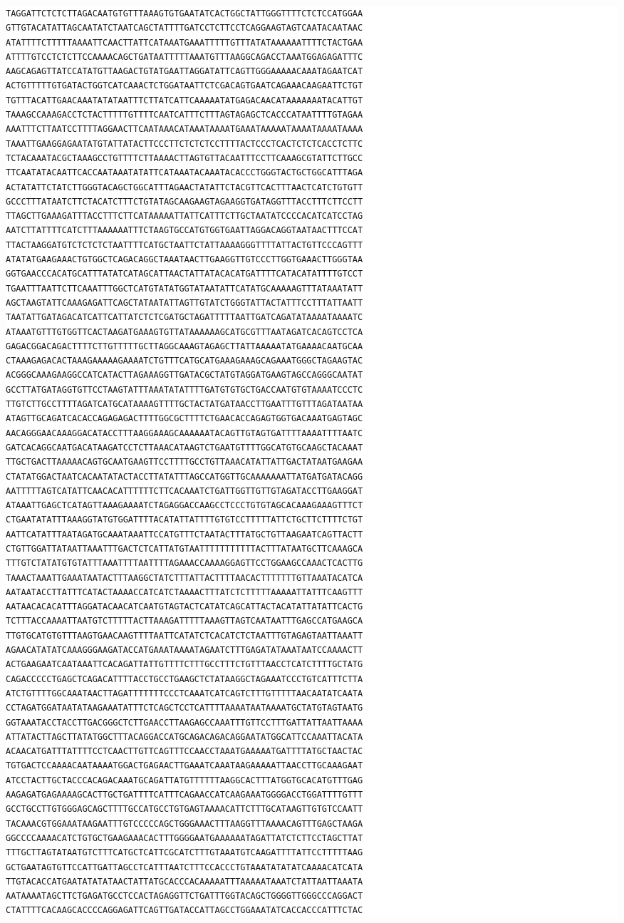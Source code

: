 ```
TAGGATTCTCTCTTAGACAATGTGTTTAAAGTGTGAATATCACTGGCTATTGGGTTTTCTCTCCATGGAA
GTTGTACATATTAGCAATATCTAATCAGCTATTTTGATCCTCTTCCTCAGGAAGTAGTCAATACAATAAC
ATATTTTCTTTTTAAAATTCAACTTATTCATAAATGAAATTTTTGTTTATATAAAAAATTTTCTACTGAA
ATTTTGTCCTCTCTTCCAAAACAGCTGATAATTTTTAAATGTTTAAGGCAGACCTAAATGGAGAGATTTC
AAGCAGAGTTATCCATATGTTAAGACTGTATGAATTAGGATATTCAGTTGGGAAAAACAAATAGAATCAT
ACTGTTTTTGTGATACTGGTCATCAAACTCTGGATAATTCTCGACAGTGAATCAGAAACAAGAATTCTGT
TGTTTACATTGAACAAATATATAATTTCTTATCATTCAAAAATATGAGACAACATAAAAAAATACATTGT
TAAAGCCAAAGACCTCTACTTTTTGTTTTCAATCATTTCTTTAGTAGAGCTCACCCATAATTTTGTAGAA
AAATTTCTTAATCCTTTTAGGAACTTCAATAAACATAAATAAAATGAAATAAAAATAAAATAAAATAAAA
TAAATTGAAGGAGAATATGTATTATACTTCCCTTCTCTCTCCTTTTACTCCCTCACTCTCTCACCTCTTC
TCTACAAATACGCTAAAGCCTGTTTTCTTAAAACTTAGTGTTACAATTTCCTTCAAAGCGTATTCTTGCC
TTCAATATACAATTCACCAATAAATATATTCATAAATACAAATACACCCTGGGTACTGCTGGCATTTAGA
ACTATATTCTATCTTGGGTACAGCTGGCATTTAGAACTATATTCTACGTTCACTTTAACTCATCTGTGTT
GCCCTTTATAATCTTCTACATCTTTCTGTATAGCAAGAAGTAGAAGGTGATAGGTTTACCTTTCTTCCTT
TTAGCTTGAAAGATTTACCTTTCTTCATAAAAATTATTCATTTCTTGCTAATATCCCCACATCATCCTAG
AATCTTATTTTCATCTTTAAAAAATTTCTAAGTGCCATGTGGTGAATTAGGACAGGTAATAACTTTCCAT
TTACTAAGGATGTCTCTCTCTAATTTTCATGCTAATTCTATTAAAAGGGTTTTATTACTGTTCCCAGTTT
ATATATGAAGAAACTGTGGCTCAGACAGGCTAAATAACTTGAAGGTTGTCCCTTGGTGAAACTTGGGTAA
GGTGAACCCACATGCATTTATATCATAGCATTAACTATTATACACATGATTTTCATACATATTTTGTCCT
TGAATTTAATTCTTCAAATTTGGCTCATGTATATGGTATAATATTCATATGCAAAAAGTTTATAAATATT
AGCTAAGTATTCAAAGAGATTCAGCTATAATATTAGTTGTATCTGGGTATTACTATTTCCTTTATTAATT
TAATATTGATAGACATCATTCATTATCTCTCGATGCTAGATTTTTAATTGATCAGATATAAAATAAAATC
ATAAATGTTTGTGGTTCACTAAGATGAAAGTGTTATAAAAAAGCATGCGTTTAATAGATCACAGTCCTCA
GAGACGGACAGACTTTTCTTGTTTTTGCTTAGGCAAAGTAGAGCTTATTAAAAATATGAAAACAATGCAA
CTAAAGAGACACTAAAGAAAAAGAAAATCTGTTTCATGCATGAAAGAAAGCAGAAATGGGCTAGAAGTAC
ACGGGCAAAGAAGGCCATCATACTTAGAAAGGTTGATACGCTATGTAGGATGAAGTAGCCAGGGCAATAT
GCCTTATGATAGGTGTTCCTAAGTATTTAAATATATTTTGATGTGTGCTGACCAATGTGTAAAATCCCTC
TTGTCTTGCCTTTTAGATCATGCATAAAAGTTTTGCTACTATGATAACCTTGAATTTGTTTAGATAATAA
ATAGTTGCAGATCACACCAGAGAGACTTTTGGCGCTTTTCTGAACACCAGAGTGGTGACAAATGAGTAGC
AACAGGGAACAAAGGACATACCTTTAAGGAAAGCAAAAAATACAGTTGTAGTGATTTTAAAATTTTAATC
GATCACAGGCAATGACATAAGATCCTCTTAAACATAAGTCTGAATGTTTTGGCATGTGCAAGCTACAAAT
TTGCTGACTTAAAAACAGTGCAATGAAGTTCCTTTTGCCTGTTAAACATATTATTGACTATAATGAAGAA
CTATATGGACTAATCACAATATACTACCTTATATTTAGCCATGGTTGCAAAAAAATTATGATGATACAGG
AATTTTTAGTCATATTCAACACATTTTTTCTTCACAAATCTGATTGGTTGTTGTAGATACCTTGAAGGAT
ATAAATTGAGCTCATAGTTAAAGAAAATCTAGAGGACCAAGCCTCCCTGTGTAGCACAAAGAAAGTTTCT
CTGAATATATTTAAAGGTATGTGGATTTTACATATTATTTTGTGTCCTTTTTATTCTGCTTCTTTTCTGT
AATTCATATTTAATAGATGCAAATAAATTCCATGTTTCTAATACTTTATGCTGTTAAGAATCAGTTACTT
CTGTTGGATTATAATTAAATTTGACTCTCATTATGTAATTTTTTTTTTTACTTTATAATGCTTCAAAGCA
TTTGTCTATATGTGTATTTAAATTTTAATTTTAGAAACCAAAAGGAGTTCCTGGAAGCCAAACTCACTTG
TAAACTAAATTGAAATAATACTTTAAGGCTATCTTTATTACTTTTAACACTTTTTTTGTTAAATACATCA
AATAATACCTTATTTCATACTAAAACCATCATCTAAAACTTTATCTCTTTTTAAAAATTATTTCAAGTTT
AATAACACACATTTAGGATACAACATCAATGTAGTACTCATATCAGCATTACTACATATTATATTCACTG
TCTTTACCAAAATTAATGTCTTTTTACTTAAAGATTTTTAAAGTTAGTCAATAATTTGAGCCATGAAGCA
TTGTGCATGTGTTTAAGTGAACAAGTTTTAATTCATATCTCACATCTCTAATTTGTAGAGTAATTAAATT
AGAACATATATCAAAGGGAAGATACCATGAAATAAAATAGAATCTTTGAGATATAAATAATCCAAAACTT
ACTGAAGAATCAATAAATTCACAGATTATTGTTTTCTTTGCCTTTCTGTTTAACCTCATCTTTTGCTATG
CAGACCCCCTGAGCTCAGACATTTTACCTGCCTGAAGCTCTATAAGGCTAGAAATCCCTGTCATTTCTTA
ATCTGTTTTGGCAAATAACTTAGATTTTTTTCCCTCAAATCATCAGTCTTTGTTTTTAACAATATCAATA
CCTAGATGGATAATATAAGAAATATTTCTCAGCTCCTCATTTTAAAATAATAAAATGCTATGTAGTAATG
GGTAAATACCTACCTTGACGGGCTCTTGAACCTTAAGAGCCAAATTTGTTCCTTTGATTATTAATTAAAA
ATTATACTTAGCTTATATGGCTTTACAGGACCATGCAGACAGACAGGAATATGGCATTCCAAATTACATA
ACAACATGATTTATTTTCCTCAACTTGTTCAGTTTCCAACCTAAATGAAAAATGATTTTATGCTAACTAC
TGTGACTCCAAAACAATAAAATGGACTGAGAACTTGAAATCAAATAAGAAAAATTAACCTTGCAAAGAAT
ATCCTACTTGCTACCCACAGACAAATGCAGATTATGTTTTTTAAGGCACTTTATGGTGCACATGTTTGAG
AAGAGATGAGAAAAGCACTTGCTGATTTTCATTTCAGAACCATCAAGAAATGGGGACCTGGATTTTGTTT
GCCTGCCTTGTGGGAGCAGCTTTTGCCATGCCTGTGAGTAAAACATTCTTTGCATAAGTTGTGTCCAATT
TACAAACGTGGAAATAAGAATTTGTCCCCCAGCTGGGAAACTTTAAGGTTTAAAACAGTTTGAGCTAAGA
GGCCCCAAAACATCTGTGCTGAAGAAACACTTTGGGGAATGAAAAAATAGATTATCTCTTCCTAGCTTAT
TTTGCTTAGTATAATGTCTTTCATGCTCATTCGCATCTTTGTAAATGTCAAGATTTTATTCCTTTTTAAG
GCTGAATAGTGTTCCATTGATTAGCCTCATTTAATCTTTCCACCCTGTAAATATATATCAAAACATCATA
TTGTACACCATGAATATATATAACTATTATGCACCCACAAAAATTTAAAAATAAATCTATTAATTAAATA
AATAAAATAGCTTCTGAGATGCCTCCACTAGAGGTTCTGATTTGGTACAGCTGGGGTTGGGCCCAGGACT
CTATTTTCACAAGCACCCCAGGAGATTCAGTTGATACCATTAGCCTGGAAATATCACCACCCATTTCTAC
```